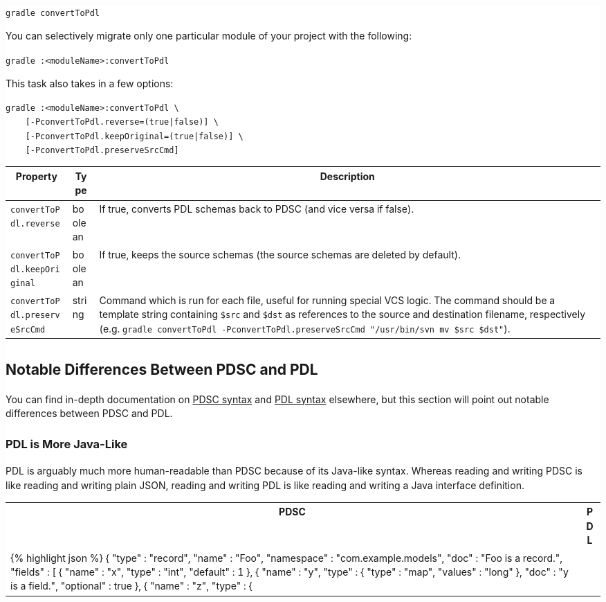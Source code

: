 ```
gradle convertToPdl
```

You can selectively migrate only one particular module of your project with the following:

```
gradle :<moduleName>:convertToPdl
```

This task also takes in a few options:

```
gradle :<moduleName>:convertToPdl \
    [-PconvertToPdl.reverse=(true|false)] \
    [-PconvertToPdl.keepOriginal=(true|false)] \
    [-PconvertToPdl.preserveSrcCmd]
```

| Property | Type | Description
|----------|------|-------------
| `convertToPdl.reverse` | boolean | If true, converts PDL schemas back to PDSC (and vice versa if false).
| `convertToPdl.keepOriginal` | boolean | If true, keeps the source schemas (the source schemas are deleted by default).
| `convertToPdl.preserveSrcCmd` | string | Command which is run for each file, useful for running special VCS logic. The command should be a template string containing `$src` and `$dst` as references to the source and destination filename, respectively (e.g. `gradle convertToPdl -PconvertToPdl.preserveSrcCmd "/usr/bin/svn mv $src $dst"`).

## Notable Differences Between PDSC and PDL

You can find in-depth documentation on [PDSC syntax](/rest.li/pdsc_syntax) and [PDL syntax](/rest.li/pdl_schema) elsewhere,
but this section will point out notable differences between PDSC and PDL.

### PDL is More Java-Like

PDL is arguably much more human-readable than PDSC because of its Java-like syntax.
Whereas reading and writing PDSC is like reading and writing plain JSON, reading and
writing PDL is like reading and writing a Java interface definition.

<table>
  <tr>
    <th>PDSC</th>
    <th>PDL</th>
  </tr>
  <tr>
    <td>
{% highlight json %}
{
  "type" : "record",
  "name" : "Foo",
  "namespace" : "com.example.models",
  "doc" : "Foo is a record.",
  "fields" : [ {
    "name" : "x",
    "type" : "int",
    "default" : 1
  }, {
    "name" : "y",
    "type" : {
      "type" : "map",
      "values" : "long"
    },
    "doc" : "y is a field.",
    "optional" : true
  }, {
    "name" : "z",
    "type" : {